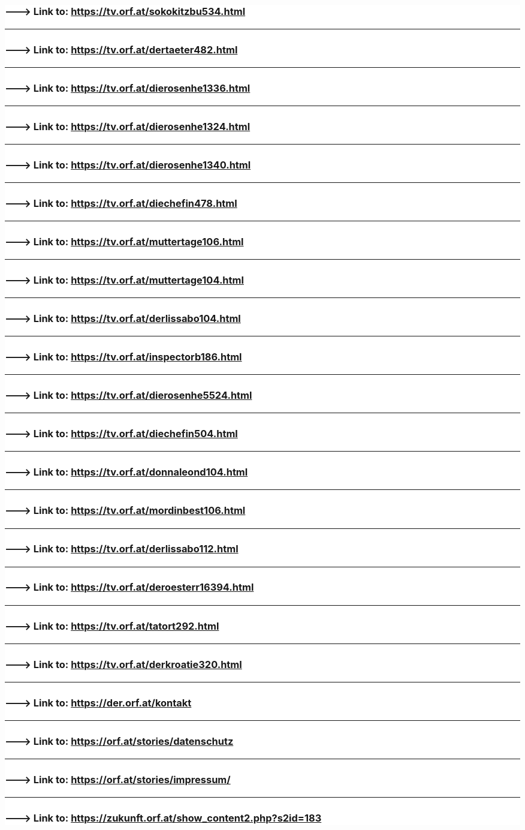### ---> Link to: https://tv.orf.at/sokokitzbu534.html
___
### ---> Link to: https://tv.orf.at/dertaeter482.html
___
### ---> Link to: https://tv.orf.at/dierosenhe1336.html
___
### ---> Link to: https://tv.orf.at/dierosenhe1324.html
___
### ---> Link to: https://tv.orf.at/dierosenhe1340.html
___
### ---> Link to: https://tv.orf.at/diechefin478.html
___
### ---> Link to: https://tv.orf.at/muttertage106.html
___
### ---> Link to: https://tv.orf.at/muttertage104.html
___
### ---> Link to: https://tv.orf.at/derlissabo104.html
___
### ---> Link to: https://tv.orf.at/inspectorb186.html
___
### ---> Link to: https://tv.orf.at/dierosenhe5524.html
___
### ---> Link to: https://tv.orf.at/diechefin504.html
___
### ---> Link to: https://tv.orf.at/donnaleond104.html
___
### ---> Link to: https://tv.orf.at/mordinbest106.html
___
### ---> Link to: https://tv.orf.at/derlissabo112.html
___
### ---> Link to: https://tv.orf.at/deroesterr16394.html
___
### ---> Link to: https://tv.orf.at/tatort292.html
___
### ---> Link to: https://tv.orf.at/derkroatie320.html
___
### ---> Link to: https://der.orf.at/kontakt
___
### ---> Link to: https://orf.at/stories/datenschutz
___
### ---> Link to: https://orf.at/stories/impressum/
___
### ---> Link to: https://zukunft.orf.at/show_content2.php?s2id=183